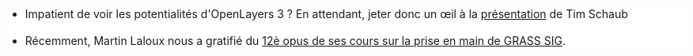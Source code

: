 - Impatient de voir les potentialités d'OpenLayers 3 ? En attendant, jeter donc un œil à la [présentation](http://tschaub.net/say-hello-to-ol3/#/1) de Tim Schaub

- Récemment, Martin Laloux nous a gratifié du [12è opus de ses cours sur la prise en main de GRASS SIG](http://www.portailsig.org/content/grass-gis-pas-pas-pour-les-debutants-12-les-tables-attributaires-dbf-sqlite-postgis-mysql-od).
